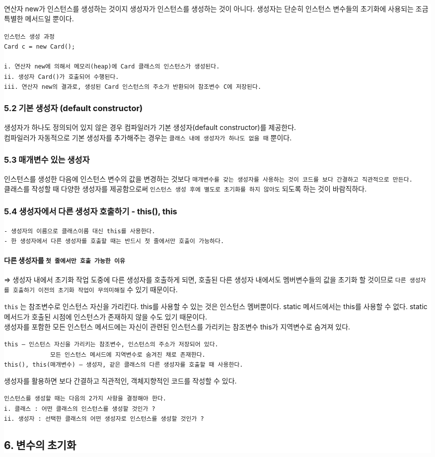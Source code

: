 연산자 new가 인스턴스를 생성하는 것이지 생성자가 인스턴스를 생성하는 것이 아니다. 생성자는 단순히 인스턴스 변수들의 초기화에 사용되는 조금 특별한 메서드일 뿐이다.

```
인스턴스 생성 과정
Card c = new Card();

i. 연산자 new에 의해서 메모리(heap)에 Card 클래스의 인스턴스가 생성된다.
ii. 생성자 Card()가 호출되어 수행된다.
iii. 연산자 new의 결과로, 생성된 Card 인스턴스의 주소가 반환되어 참조변수 C에 저장된다.
```


### 5.2 기본 생성자 (default constructor)

생성자가 하나도 정의되어 있지 않은 경우 컴파일러가 기본 생성자(default constructor)를 제공한다.
<br />
컴파일러가 자동적으로 기본 생성자를 추가해주는 경우는 `클래스 내에 생성자가 하나도 없을 때` 뿐이다.


### 5.3 매개변수 있는 생성자

인스턴스를 생성한 다음에 인스턴스 변수의 값을 변경하는 것보다 `매개변수를 갖는 생성자를 사용하는 것이 코드를 보다 간결하고 직관적으로 만든다.`
<br />
클래스를 작성할 때 다양한 생성자를 제공함으로써 `인스턴스 생성 후에 별도로 초기화를 하지 않아도` 되도록 하는 것이 바람직하다.


### 5.4 생성자에서 다른 생성자 호출하기 - this(), this

```
- 생성자의 이름으로 클래스이름 대신 this를 사용한다.
- 한 생성자에서 다른 생성자를 호출할 때는 반드시 첫 줄에서만 호출이 가능하다.
```

#### 다른 생성자를 `첫 줄에서만 호출 가능한 이유`
⇒ 생성자 내에서 초기화 작업 도중에 다른 생성자를 호출하게 되면, 호출된 다른 생성자 내에서도 멤버변수들의 값을 초기화 할 것이므로 `다른 생성자를 호출하기 이전의 초기화 작업이 무의미해질`  수 있기 때문이다.

`this` 는 참조변수로 인스턴스 자신을 가리킨다. this를 사용할 수 있는 것은 인스턴스 멤버뿐이다. static 메서드에서는 this를 사용할 수 없다. static 메서드가 호출된 시점에 인스턴스가 존재하지 않을 수도 있기 때문이다.
<br />
생성자를 포함한 모든 인스턴스 메서드에는 자신이 관련된 인스턴스를 가리키는 참조변수 this가 지역변수로 숨겨져 있다.

```
this — 인스턴스 자신을 가리키는 참조변수, 인스턴스의 주소가 저장되어 있다. 
			 모든 인스턴스 메서드에 지역변수로 숨겨진 채로 존재한다.
this(), this(매개변수) — 생성자, 같은 클래스의 다른 생성자를 호출할 때 사용한다.
```

생성자를 활용하면 보다 간결하고 직관적인, 객체지향적인 코드를 작성할 수 있다.
```
인스턴스를 생성할 때는 다음의 2가지 사항을 결정해야 한다.
i. 클래스 : 어떤 클래스의 인스턴스를 생성할 것인가 ?
ii. 생성자 : 선택한 클래스의 어떤 생성자로 인스턴스를 생성할 것인가 ?
```


## 6. 변수의 초기화
